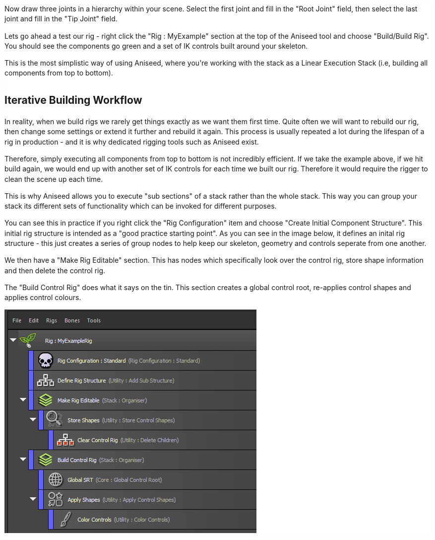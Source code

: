Now draw three joints in a hierarchy within your scene. Select the first joint and fill
in the "Root Joint" field, then select the last joint and fill in the "Tip Joint" field.

Lets go ahead a test our rig - right click the "Rig : MyExample" section at the top of
the Aniseed tool and choose "Build/Build Rig". You should see the components go green 
and a set of IK controls built around your skeleton. 

This is the most simplistic way of using Aniseed, where you're working with the stack 
as a Linear Execution Stack (i.e, building all components from top to bottom).

## Iterative Building Workflow

In reality, when we build rigs we rarely get things exactly as we want them first time. 
Quite often we will want to rebuild our rig, then change some settings or extend it 
further and rebuild it again. This process is usually repeated a lot during the lifespan
of a rig in production - and it is why dedicated rigging tools such as Aniseed exist. 

Therefore, simply executing all components from top to bottom is not incredibly 
efficient. If we take the example above, if we hit build again, we would end up with 
another set of IK controls for each time we built our rig. Therefore it would require 
the rigger to clean the scene up each time. 

This is why Aniseed allows you to execute "sub sections" of a stack rather than the 
whole stack. This way you can group your stack its different sets of functionality
which can be invoked for different purposes. 

You can see this in practice if you right click the "Rig Configuration" item and choose
"Create Initial Component Structure". This initial rig structure is intended as a 
"good practice starting point". As you can see in the image below, it defines an inital 
rig structure - this just creates a series of group nodes to help keep our skeleton, 
geometry and controls seperate from one another. 

We then have a "Make Rig Editable" section. This has nodes which specifically look over
the control rig, store shape information and then delete the control rig. 

The "Build Control Rig" does what it says on the tin. This section creates a global 
control root, re-applies control shapes and applies control colours. 

![Aniseed Add Component](aniseed_maya/documentation/images/aniseed_basic_iterative_stack.png)
